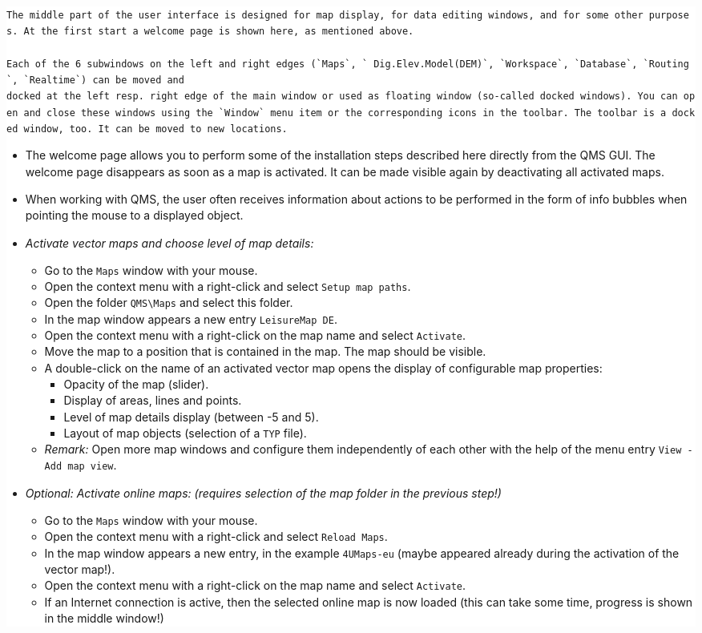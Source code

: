     The middle part of the user interface is designed for map display, for data editing windows, and for some other purposes. At the first start a welcome page is shown here, as mentioned above.
  
    Each of the 6 subwindows on the left and right edges (`Maps`, ` Dig.Elev.Model(DEM)`, `Workspace`, `Database`, `Routing`, `Realtime`) can be moved and
    docked at the left resp. right edge of the main window or used as floating window (so-called docked windows). You can open and close these windows using the `Window` menu item or the corresponding icons in the toolbar. The toolbar is a docked window, too. It can be moved to new locations.

* The welcome page allows you to perform some of the installation steps described here directly from the QMS GUI. The welcome page disappears as soon as a map is activated. It can be made visible again by deactivating all activated maps. 
* When working with QMS, the user often receives information about actions to be performed in the form of info bubbles when pointing the mouse to a displayed object.
* _Activate vector maps and choose level of map details:_
    * Go to the `Maps` window with your mouse.
    * Open the context menu with a right-click and select `Setup map paths`.
    * Open the folder `QMS\Maps` and select this folder.
    * In the map window appears a new entry `LeisureMap DE`.
    * Open the context menu with a right-click on the map name and select `Activate`.
    * Move the map to a position that is contained in the map. The map should be visible.
    * A double-click on the name of an activated vector map opens the display of configurable map properties:
        * Opacity of the map (slider).
        * Display of areas, lines and points.
        * Level of map details display (between -5 and 5).
        * Layout of map objects (selection of a `TYP` file).
    * _Remark:_ Open more map windows and configure them independently of each other with the help of the menu entry `View - Add map view`.  
      
* _Optional: Activate online maps: (requires selection of the map folder in the previous step!)_
    * Go to the `Maps` window with your mouse.
    * Open the context menu with a right-click and select `Reload Maps`.
    * In the map window appears a new entry, in the example `4UMaps-eu` (maybe appeared already during the activation of the vector map!).
    * Open the context menu with a right-click on the map name and select `Activate`.
    * If an Internet connection is active, then the selected online map is now loaded (this can take some time, progress is shown in 
      the middle window!)
